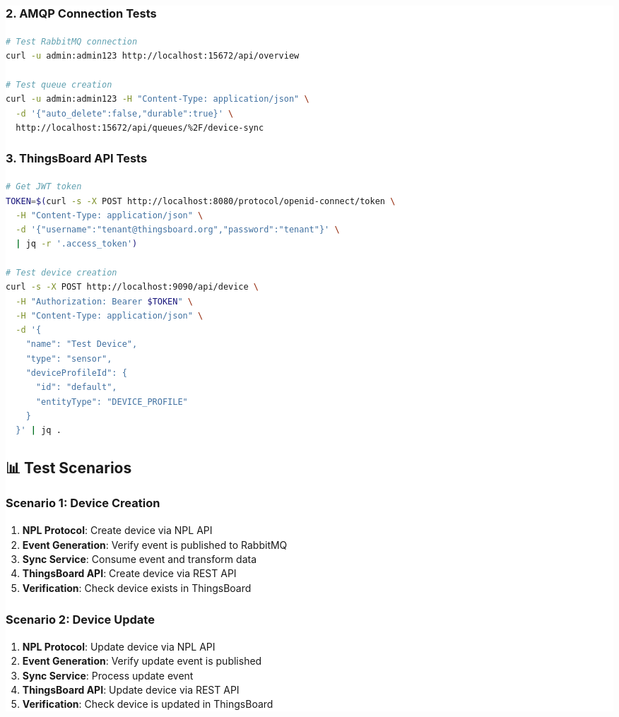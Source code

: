 ### **2. AMQP Connection Tests**

```bash
# Test RabbitMQ connection
curl -u admin:admin123 http://localhost:15672/api/overview

# Test queue creation
curl -u admin:admin123 -H "Content-Type: application/json" \
  -d '{"auto_delete":false,"durable":true}' \
  http://localhost:15672/api/queues/%2F/device-sync
```

### **3. ThingsBoard API Tests**

```bash
# Get JWT token
TOKEN=$(curl -s -X POST http://localhost:8080/protocol/openid-connect/token \
  -H "Content-Type: application/json" \
  -d '{"username":"tenant@thingsboard.org","password":"tenant"}' \
  | jq -r '.access_token')

# Test device creation
curl -s -X POST http://localhost:9090/api/device \
  -H "Authorization: Bearer $TOKEN" \
  -H "Content-Type: application/json" \
  -d '{
    "name": "Test Device",
    "type": "sensor",
    "deviceProfileId": {
      "id": "default",
      "entityType": "DEVICE_PROFILE"
    }
  }' | jq .
```

## 📊 **Test Scenarios**

### **Scenario 1: Device Creation**
1. **NPL Protocol**: Create device via NPL API
2. **Event Generation**: Verify event is published to RabbitMQ
3. **Sync Service**: Consume event and transform data
4. **ThingsBoard API**: Create device via REST API
5. **Verification**: Check device exists in ThingsBoard

### **Scenario 2: Device Update**
1. **NPL Protocol**: Update device via NPL API
2. **Event Generation**: Verify update event is published
3. **Sync Service**: Process update event
4. **ThingsBoard API**: Update device via REST API
5. **Verification**: Check device is updated in ThingsBoard
